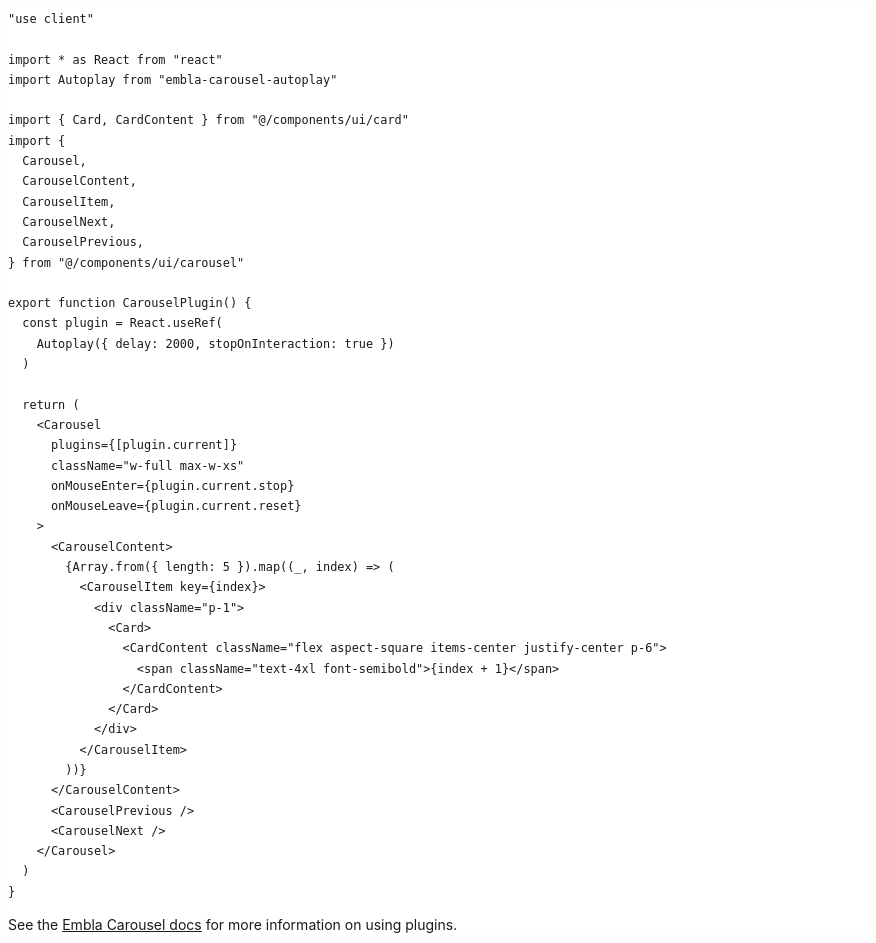 ```tsx
"use client"

import * as React from "react"
import Autoplay from "embla-carousel-autoplay"

import { Card, CardContent } from "@/components/ui/card"
import {
  Carousel,
  CarouselContent,
  CarouselItem,
  CarouselNext,
  CarouselPrevious,
} from "@/components/ui/carousel"

export function CarouselPlugin() {
  const plugin = React.useRef(
    Autoplay({ delay: 2000, stopOnInteraction: true })
  )

  return (
    <Carousel
      plugins={[plugin.current]}
      className="w-full max-w-xs"
      onMouseEnter={plugin.current.stop}
      onMouseLeave={plugin.current.reset}
    >
      <CarouselContent>
        {Array.from({ length: 5 }).map((_, index) => (
          <CarouselItem key={index}>
            <div className="p-1">
              <Card>
                <CardContent className="flex aspect-square items-center justify-center p-6">
                  <span className="text-4xl font-semibold">{index + 1}</span>
                </CardContent>
              </Card>
            </div>
          </CarouselItem>
        ))}
      </CarouselContent>
      <CarouselPrevious />
      <CarouselNext />
    </Carousel>
  )
}

```

See the [Embla Carousel docs](https://www.embla-carousel.com/api/plugins/) for more information on using plugins.
